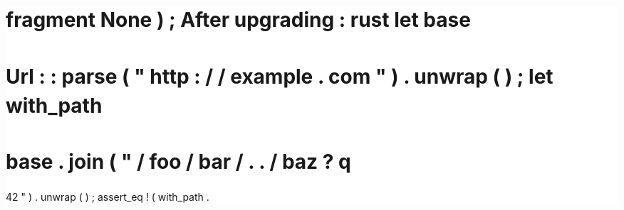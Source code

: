 fragment
None
)
;
After
upgrading
:
rust
let
base
=
Url
:
:
parse
(
"
http
:
/
/
example
.
com
"
)
.
unwrap
(
)
;
let
with_path
=
base
.
join
(
"
/
foo
/
bar
/
.
.
/
baz
?
q
=
42
"
)
.
unwrap
(
)
;
assert_eq
!
(
with_path
.